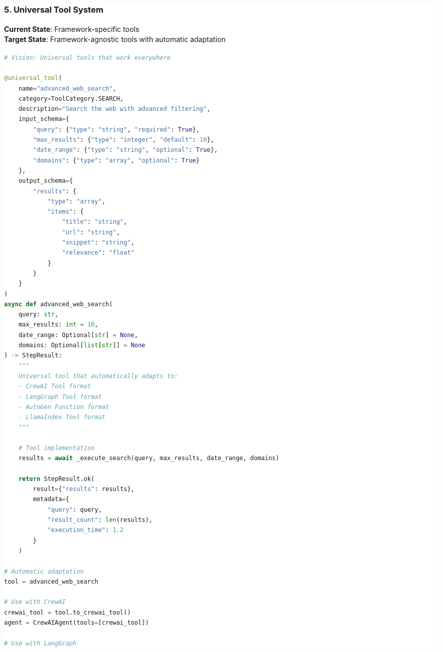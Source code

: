 ### 5. Universal Tool System

**Current State**: Framework-specific tools  
**Target State**: Framework-agnostic tools with automatic adaptation

```python
# Vision: Universal tools that work everywhere

@universal_tool(
    name="advanced_web_search",
    category=ToolCategory.SEARCH,
    description="Search the web with advanced filtering",
    input_schema={
        "query": {"type": "string", "required": True},
        "max_results": {"type": "integer", "default": 10},
        "date_range": {"type": "string", "optional": True},
        "domains": {"type": "array", "optional": True}
    },
    output_schema={
        "results": {
            "type": "array",
            "items": {
                "title": "string",
                "url": "string",
                "snippet": "string",
                "relevance": "float"
            }
        }
    }
)
async def advanced_web_search(
    query: str,
    max_results: int = 10,
    date_range: Optional[str] = None,
    domains: Optional[list[str]] = None
) -> StepResult:
    """
    Universal tool that automatically adapts to:
    - CrewAI Tool format
    - LangGraph Tool format
    - AutoGen Function format
    - LlamaIndex Tool format
    """
    
    # Tool implementation
    results = await _execute_search(query, max_results, date_range, domains)
    
    return StepResult.ok(
        result={"results": results},
        metadata={
            "query": query,
            "result_count": len(results),
            "execution_time": 1.2
        }
    )

# Automatic adaptation
tool = advanced_web_search

# Use with CrewAI
crewai_tool = tool.to_crewai_tool()
agent = CrewAIAgent(tools=[crewai_tool])

# Use with LangGraph
```